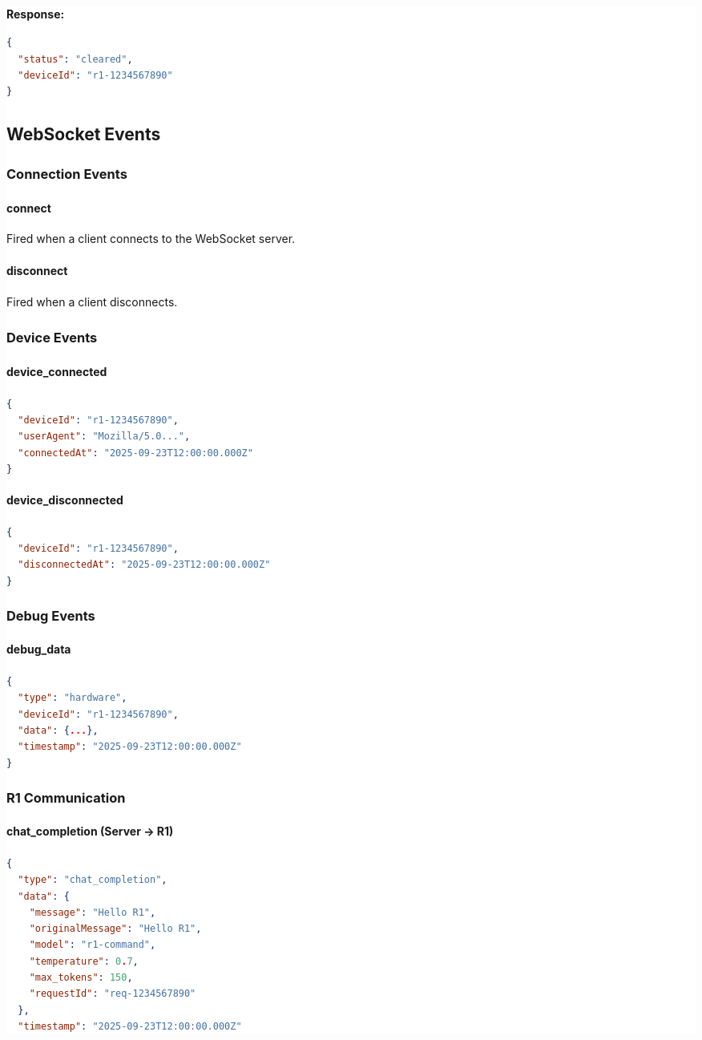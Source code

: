 **Response:**
```json
{
  "status": "cleared",
  "deviceId": "r1-1234567890"
}
```

## WebSocket Events

### Connection Events

#### connect
Fired when a client connects to the WebSocket server.

#### disconnect
Fired when a client disconnects.

### Device Events

#### device_connected
```json
{
  "deviceId": "r1-1234567890",
  "userAgent": "Mozilla/5.0...",
  "connectedAt": "2025-09-23T12:00:00.000Z"
}
```

#### device_disconnected
```json
{
  "deviceId": "r1-1234567890",
  "disconnectedAt": "2025-09-23T12:00:00.000Z"
}
```

### Debug Events

#### debug_data
```json
{
  "type": "hardware",
  "deviceId": "r1-1234567890",
  "data": {...},
  "timestamp": "2025-09-23T12:00:00.000Z"
}
```

### R1 Communication

#### chat_completion (Server → R1)
```json
{
  "type": "chat_completion",
  "data": {
    "message": "Hello R1",
    "originalMessage": "Hello R1",
    "model": "r1-command",
    "temperature": 0.7,
    "max_tokens": 150,
    "requestId": "req-1234567890"
  },
  "timestamp": "2025-09-23T12:00:00.000Z"
```
